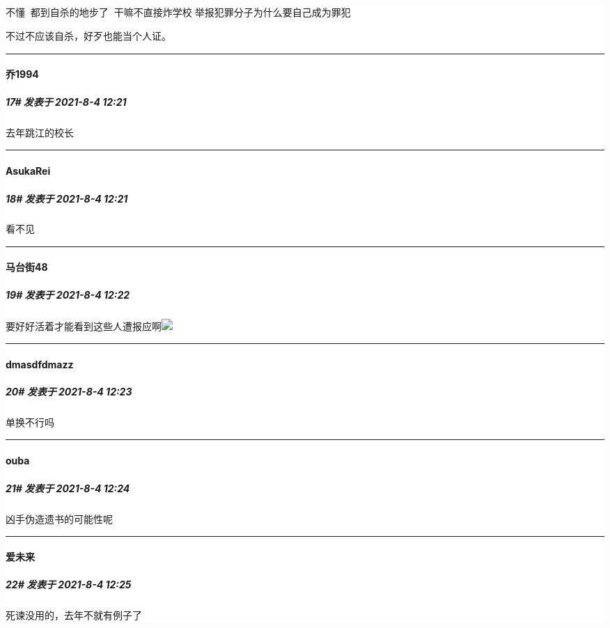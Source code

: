 不懂  都到自杀的地步了  干嘛不直接炸学校</blockquote>
举报犯罪分子为什么要自己成为罪犯

不过不应该自杀，好歹也能当个人证。


*****

####  乔1994  
##### 17#       发表于 2021-8-4 12:21


去年跳江的校长


*****

####  AsukaRei  
##### 18#       发表于 2021-8-4 12:21


看不见


*****

####  马台街48  
##### 19#       发表于 2021-8-4 12:22


要好好活着才能看到这些人遭报应啊<img src="https://static.saraba1st.com/image/smiley/face2017/001.png" referrerpolicy="no-referrer">


*****

####  dmasdfdmazz  
##### 20#       发表于 2021-8-4 12:23


单换不行吗


*****

####  ouba  
##### 21#       发表于 2021-8-4 12:24


凶手伪造遗书的可能性呢


*****

####  爱未来  
##### 22#       发表于 2021-8-4 12:25


死谏没用的，去年不就有例子了
